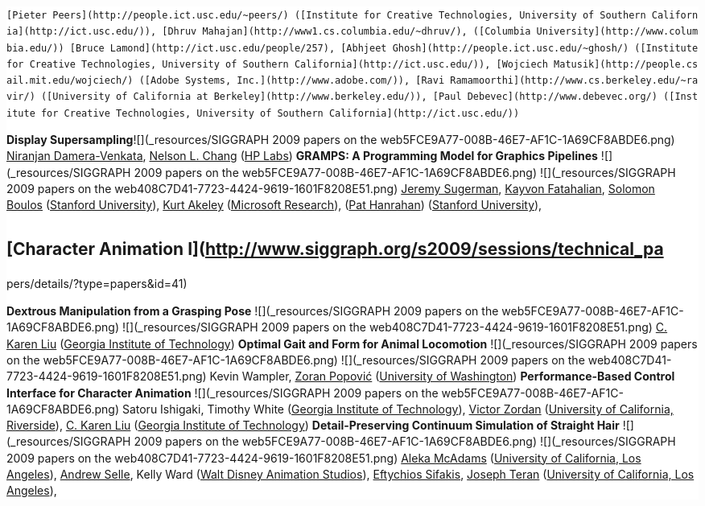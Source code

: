     [Pieter Peers](http://people.ict.usc.edu/~peers/) ([Institute for Creative Technologies, University of Southern California](http://ict.usc.edu/)), [Dhruv Mahajan](http://www1.cs.columbia.edu/~dhruv/), ([Columbia University](http://www.columbia.edu/)) [Bruce Lamond](http://ict.usc.edu/people/257), [Abhjeet Ghosh](http://people.ict.usc.edu/~ghosh/) ([Institute for Creative Technologies, University of Southern California](http://ict.usc.edu/)), [Wojciech Matusik](http://people.csail.mit.edu/wojciech/) ([Adobe Systems, Inc.](http://www.adobe.com/)), [Ravi Ramamoorthi](http://www.cs.berkeley.edu/~ravir/) ([University of California at Berkeley](http://www.berkeley.edu/)), [Paul Debevec](http://www.debevec.org/) ([Institute for Creative Technologies, University of Southern California](http://ict.usc.edu/))
**Display Supersampling**![](_resources/SIGGRAPH 2009 papers on the web5FCE9A77-008B-46E7-AF1C-1A69CF8ABDE6.png)
    [Niranjan Damera-Venkata](http://www.hpl.hp.com/personal/Niranjan_Damera-Venkata/), [Nelson L. Chang](http://www.hpl.hp.com/personal/Nelson_Chang/) ([HP Labs](http://www.hpl.hp.com/))
**GRAMPS: A Programming Model for Graphics Pipelines** ![](_resources/SIGGRAPH 2009 papers on the web5FCE9A77-008B-46E7-AF1C-1A69CF8ABDE6.png) ![](_resources/SIGGRAPH 2009 papers on the web408C7D41-7723-4424-9619-1601F8208E51.png)
    [Jeremy Sugerman](http://graphics.stanford.edu/~yoel), [Kayvon Fatahalian](http://graphics.stanford.edu/~kayvonf), [Solomon Boulos](http://graphics.stanford.edu/~boulos/research.htm) ([Stanford University](http://www.stanford.edu/)), [Kurt Akeley](http://graphics.stanford.edu/~kurt) ([Microsoft Research](http://research.microsoft.com/)), ([Pat Hanrahan](http://graphics.stanford.edu/~hanrahan)) ([Stanford University](http://www.stanford.edu/)),

## [Character Animation I](http://www.siggraph.org/s2009/sessions/technical_pa
pers/details/?type=papers&id=41)

**Dextrous Manipulation from a Grasping Pose** ![](_resources/SIGGRAPH 2009 papers on the web5FCE9A77-008B-46E7-AF1C-1A69CF8ABDE6.png) ![](_resources/SIGGRAPH 2009 papers on the web408C7D41-7723-4424-9619-1601F8208E51.png)
    [C. Karen Liu](http://www.cc.gatech.edu/~karenliu/Home.html) ([Georgia Institute of Technology](http://www.gatech.edu/))
**Optimal Gait and Form for Animal Locomotion** ![](_resources/SIGGRAPH 2009 papers on the web5FCE9A77-008B-46E7-AF1C-1A69CF8ABDE6.png) ![](_resources/SIGGRAPH 2009 papers on the web408C7D41-7723-4424-9619-1601F8208E51.png)
    Kevin Wampler, [Zoran Popović](http://www.cs.washington.edu/homes/zoran/) ([University of Washington](http://www.washington.edu/))
**Performance-Based Control Interface for Character Animation** ![](_resources/SIGGRAPH 2009 papers on the web5FCE9A77-008B-46E7-AF1C-1A69CF8ABDE6.png)
    Satoru Ishigaki, Timothy White ([Georgia Institute of Technology](http://www.gatech.edu/)), [Victor Zordan](http://www.cs.ucr.edu/~vbz) ([University of California, Riverside](http://www.ucr.edu/)), [C. Karen Liu](http://www.cc.gatech.edu/~karenliu/Home.html) ([Georgia Institute of Technology](http://www.gatech.edu/))
**Detail-Preserving Continuum Simulation of Straight Hair** ![](_resources/SIGGRAPH 2009 papers on the web5FCE9A77-008B-46E7-AF1C-1A69CF8ABDE6.png) ![](_resources/SIGGRAPH 2009 papers on the web408C7D41-7723-4424-9619-1601F8208E51.png)
    [Aleka McAdams](http://www.math.ucla.edu/~amcadams/) ([University of California, Los Angeles](http://www.ucla.edu/)), [Andrew Selle](http://physbam.stanford.edu/~aselle/), Kelly Ward ([Walt Disney Animation Studios](http://www.disneyanimation.com/)), [Eftychios Sifakis](http://www.math.ucla.edu/~sifakis/), [Joseph Teran](http://www.math.ucla.edu/~jteran/) ([University of California, Los Angeles](http://www.ucla.edu/)),
